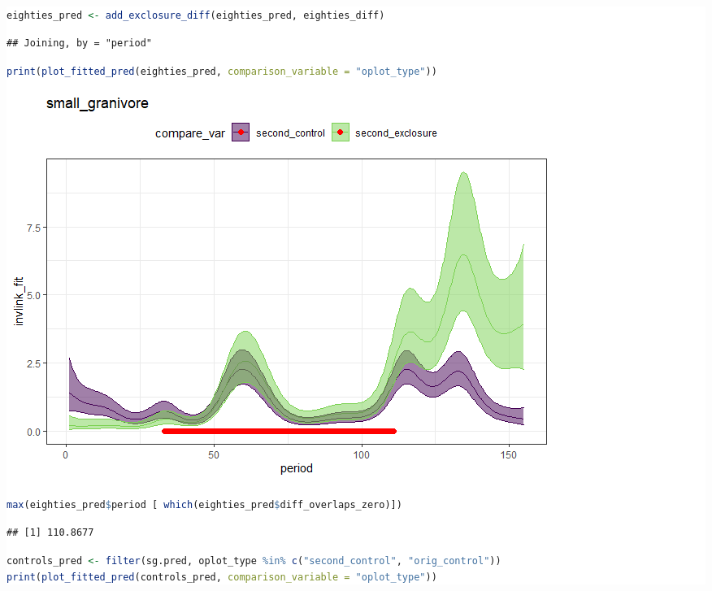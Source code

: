 ``` r
eighties_pred <- add_exclosure_diff(eighties_pred, eighties_diff)
```

    ## Joining, by = "period"

``` r
print(plot_fitted_pred(eighties_pred, comparison_variable = "oplot_type"))
```

![](sg_all_plot_files/figure-gfm/unnamed-chunk-4-3.png)

``` r
max(eighties_pred$period [ which(eighties_pred$diff_overlaps_zero)])
```

    ## [1] 110.8677

``` r
controls_pred <- filter(sg.pred, oplot_type %in% c("second_control", "orig_control"))
print(plot_fitted_pred(controls_pred, comparison_variable = "oplot_type"))
```
